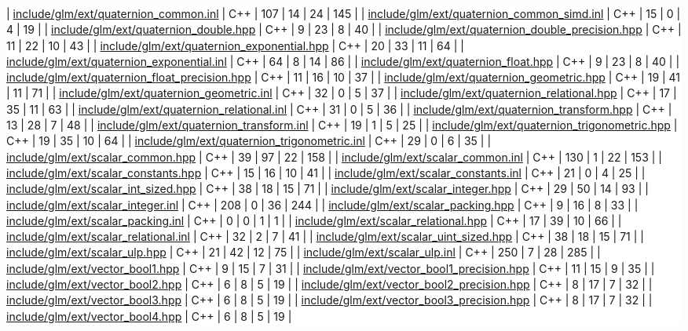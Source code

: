 | [include/glm/ext/quaternion_common.inl](/include/glm/ext/quaternion_common.inl) | C++ | 107 | 14 | 24 | 145 |
| [include/glm/ext/quaternion_common_simd.inl](/include/glm/ext/quaternion_common_simd.inl) | C++ | 15 | 0 | 4 | 19 |
| [include/glm/ext/quaternion_double.hpp](/include/glm/ext/quaternion_double.hpp) | C++ | 9 | 23 | 8 | 40 |
| [include/glm/ext/quaternion_double_precision.hpp](/include/glm/ext/quaternion_double_precision.hpp) | C++ | 11 | 22 | 10 | 43 |
| [include/glm/ext/quaternion_exponential.hpp](/include/glm/ext/quaternion_exponential.hpp) | C++ | 20 | 33 | 11 | 64 |
| [include/glm/ext/quaternion_exponential.inl](/include/glm/ext/quaternion_exponential.inl) | C++ | 64 | 8 | 14 | 86 |
| [include/glm/ext/quaternion_float.hpp](/include/glm/ext/quaternion_float.hpp) | C++ | 9 | 23 | 8 | 40 |
| [include/glm/ext/quaternion_float_precision.hpp](/include/glm/ext/quaternion_float_precision.hpp) | C++ | 11 | 16 | 10 | 37 |
| [include/glm/ext/quaternion_geometric.hpp](/include/glm/ext/quaternion_geometric.hpp) | C++ | 19 | 41 | 11 | 71 |
| [include/glm/ext/quaternion_geometric.inl](/include/glm/ext/quaternion_geometric.inl) | C++ | 32 | 0 | 5 | 37 |
| [include/glm/ext/quaternion_relational.hpp](/include/glm/ext/quaternion_relational.hpp) | C++ | 17 | 35 | 11 | 63 |
| [include/glm/ext/quaternion_relational.inl](/include/glm/ext/quaternion_relational.inl) | C++ | 31 | 0 | 5 | 36 |
| [include/glm/ext/quaternion_transform.hpp](/include/glm/ext/quaternion_transform.hpp) | C++ | 13 | 28 | 7 | 48 |
| [include/glm/ext/quaternion_transform.inl](/include/glm/ext/quaternion_transform.inl) | C++ | 19 | 1 | 5 | 25 |
| [include/glm/ext/quaternion_trigonometric.hpp](/include/glm/ext/quaternion_trigonometric.hpp) | C++ | 19 | 35 | 10 | 64 |
| [include/glm/ext/quaternion_trigonometric.inl](/include/glm/ext/quaternion_trigonometric.inl) | C++ | 29 | 0 | 6 | 35 |
| [include/glm/ext/scalar_common.hpp](/include/glm/ext/scalar_common.hpp) | C++ | 39 | 97 | 22 | 158 |
| [include/glm/ext/scalar_common.inl](/include/glm/ext/scalar_common.inl) | C++ | 130 | 1 | 22 | 153 |
| [include/glm/ext/scalar_constants.hpp](/include/glm/ext/scalar_constants.hpp) | C++ | 15 | 16 | 10 | 41 |
| [include/glm/ext/scalar_constants.inl](/include/glm/ext/scalar_constants.inl) | C++ | 21 | 0 | 4 | 25 |
| [include/glm/ext/scalar_int_sized.hpp](/include/glm/ext/scalar_int_sized.hpp) | C++ | 38 | 18 | 15 | 71 |
| [include/glm/ext/scalar_integer.hpp](/include/glm/ext/scalar_integer.hpp) | C++ | 29 | 50 | 14 | 93 |
| [include/glm/ext/scalar_integer.inl](/include/glm/ext/scalar_integer.inl) | C++ | 208 | 0 | 36 | 244 |
| [include/glm/ext/scalar_packing.hpp](/include/glm/ext/scalar_packing.hpp) | C++ | 9 | 16 | 8 | 33 |
| [include/glm/ext/scalar_packing.inl](/include/glm/ext/scalar_packing.inl) | C++ | 0 | 0 | 1 | 1 |
| [include/glm/ext/scalar_relational.hpp](/include/glm/ext/scalar_relational.hpp) | C++ | 17 | 39 | 10 | 66 |
| [include/glm/ext/scalar_relational.inl](/include/glm/ext/scalar_relational.inl) | C++ | 32 | 2 | 7 | 41 |
| [include/glm/ext/scalar_uint_sized.hpp](/include/glm/ext/scalar_uint_sized.hpp) | C++ | 38 | 18 | 15 | 71 |
| [include/glm/ext/scalar_ulp.hpp](/include/glm/ext/scalar_ulp.hpp) | C++ | 21 | 42 | 12 | 75 |
| [include/glm/ext/scalar_ulp.inl](/include/glm/ext/scalar_ulp.inl) | C++ | 250 | 7 | 28 | 285 |
| [include/glm/ext/vector_bool1.hpp](/include/glm/ext/vector_bool1.hpp) | C++ | 9 | 15 | 7 | 31 |
| [include/glm/ext/vector_bool1_precision.hpp](/include/glm/ext/vector_bool1_precision.hpp) | C++ | 11 | 15 | 9 | 35 |
| [include/glm/ext/vector_bool2.hpp](/include/glm/ext/vector_bool2.hpp) | C++ | 6 | 8 | 5 | 19 |
| [include/glm/ext/vector_bool2_precision.hpp](/include/glm/ext/vector_bool2_precision.hpp) | C++ | 8 | 17 | 7 | 32 |
| [include/glm/ext/vector_bool3.hpp](/include/glm/ext/vector_bool3.hpp) | C++ | 6 | 8 | 5 | 19 |
| [include/glm/ext/vector_bool3_precision.hpp](/include/glm/ext/vector_bool3_precision.hpp) | C++ | 8 | 17 | 7 | 32 |
| [include/glm/ext/vector_bool4.hpp](/include/glm/ext/vector_bool4.hpp) | C++ | 6 | 8 | 5 | 19 |